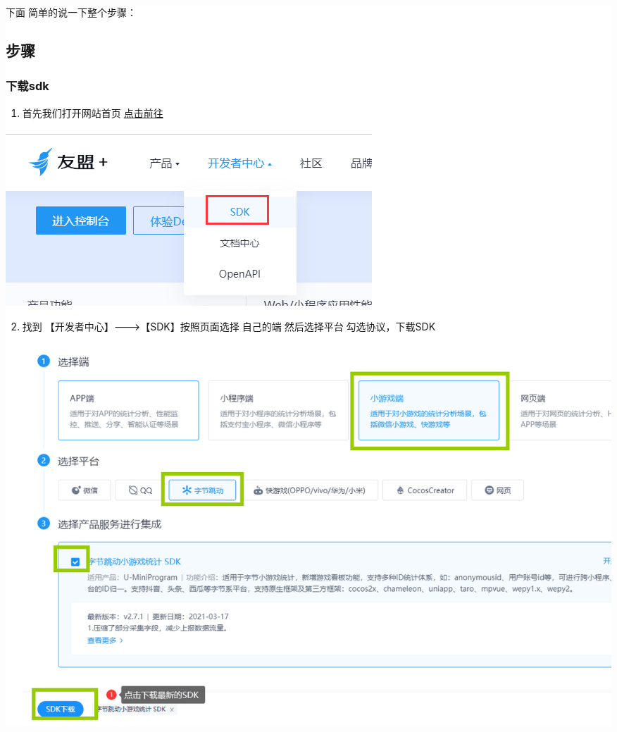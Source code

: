 下面 简单的说一下整个步骤：

## 步骤

### 下载sdk

1. 首先我们打开网站首页 [点击前往](https://www.umeng.com/)

![image-20221209181024012](%E5%AD%97%E8%8A%82%E5%B0%8F%E6%B8%B8%E6%88%8F%E6%8E%A5%E5%85%A5%E5%8F%8B%E7%9B%9FSDK/image-20221209181024012.png)

2. 找到 【开发者中心】--->【SDK】按照页面选择 自己的端 然后选择平台 勾选协议，下载SDK

   ![image-20221209181210474](%E5%AD%97%E8%8A%82%E5%B0%8F%E6%B8%B8%E6%88%8F%E6%8E%A5%E5%85%A5%E5%8F%8B%E7%9B%9FSDK/image-20221209181210474.png)
